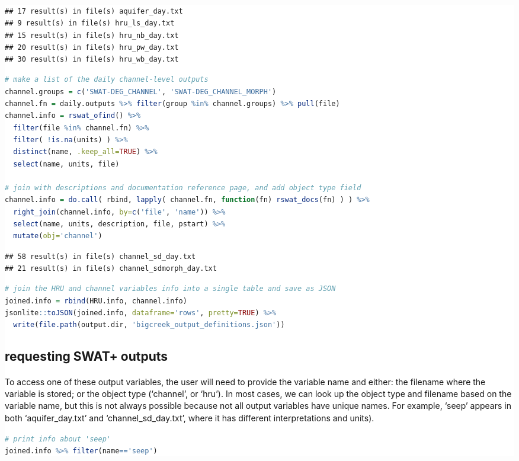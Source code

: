     ## 17 result(s) in file(s) aquifer_day.txt 
    ## 9 result(s) in file(s) hru_ls_day.txt 
    ## 15 result(s) in file(s) hru_nb_day.txt 
    ## 20 result(s) in file(s) hru_pw_day.txt 
    ## 30 result(s) in file(s) hru_wb_day.txt

``` r
# make a list of the daily channel-level outputs
channel.groups = c('SWAT-DEG_CHANNEL', 'SWAT-DEG_CHANNEL_MORPH')
channel.fn = daily.outputs %>% filter(group %in% channel.groups) %>% pull(file)
channel.info = rswat_ofind() %>% 
  filter(file %in% channel.fn) %>% 
  filter( !is.na(units) ) %>% 
  distinct(name, .keep_all=TRUE) %>%
  select(name, units, file)
  
# join with descriptions and documentation reference page, and add object type field
channel.info = do.call( rbind, lapply( channel.fn, function(fn) rswat_docs(fn) ) ) %>% 
  right_join(channel.info, by=c('file', 'name')) %>%
  select(name, units, description, file, pstart) %>%
  mutate(obj='channel')
```

    ## 58 result(s) in file(s) channel_sd_day.txt 
    ## 21 result(s) in file(s) channel_sdmorph_day.txt

``` r
# join the HRU and channel variables info into a single table and save as JSON
joined.info = rbind(HRU.info, channel.info)
jsonlite::toJSON(joined.info, dataframe='rows', pretty=TRUE) %>% 
  write(file.path(output.dir, 'bigcreek_output_definitions.json'))
```

## requesting SWAT+ outputs

To access one of these output variables, the user will need to provide
the variable name and either: the filename where the variable is stored;
or the object type (‘channel’, or ‘hru’). In most cases, we can look up
the object type and filename based on the variable name, but this is not
always possible because not all output variables have unique names. For
example, ‘seep’ appears in both ‘aquifer\_day.txt’ and
‘channel\_sd\_day.txt’, where it has different interpretations and
units).

``` r
# print info about 'seep'
joined.info %>% filter(name=='seep')
```
